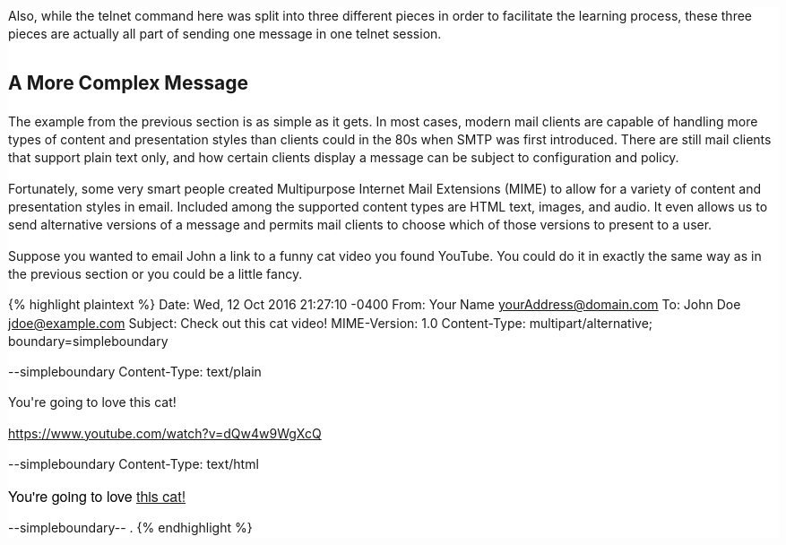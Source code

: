 Also, while the telnet command here was split into three different pieces in order
to facilitate the learning process, these three pieces are actually all part of
sending one message in one telnet session.


## A More Complex Message

The example from the previous section is as simple as it gets. In most cases, modern
mail clients are capable of handling more types of content and presentation styles
than clients could in the 80s when SMTP was first introduced. There are still mail
clients that support plain text only, and how certain clients display a message
can be subject to configuration and policy.

Fortunately, some very smart people created Multipurpose Internet Mail Extensions (MIME)
to allow for a variety of content and presentation styles in email. Included among
the supported content types are HTML text, images, and audio. It even allows us
to send alternative versions of a message and permits mail clients to choose which
of those versions to present to a user.

Suppose you wanted to email John a link to a funny cat video you found YouTube.
You could do it in exactly the same way as in the previous section or you could
be a little fancy.

{% highlight plaintext %}
Date: Wed, 12 Oct 2016 21:27:10 -0400
From: Your Name <yourAddress@domain.com>
To: John Doe <jdoe@example.com>
Subject: Check out this cat video!
MIME-Version: 1.0
Content-Type: multipart/alternative; boundary=simpleboundary

--simpleboundary
Content-Type: text/plain

You're going to love this cat!

https://www.youtube.com/watch?v=dQw4w9WgXcQ

--simpleboundary
Content-Type: text/html

<!DOCTYPE html>
<html>
  <head>
  </head>
  <body>
    <div style="color:#000; background-color:#fff; font-family:HelveticaNeue, Helvetica Neue, Helvetica, Arial, Lucida Grande, sans-serif;font-size:16px">
      <div>
        You're going to love <a href="https://www.youtube.com/watch?v=dQw4w9WgXcQ">this cat!</a>
      </div>
    </div>
  </body>
</html>

--simpleboundary--
.
{% endhighlight %}
